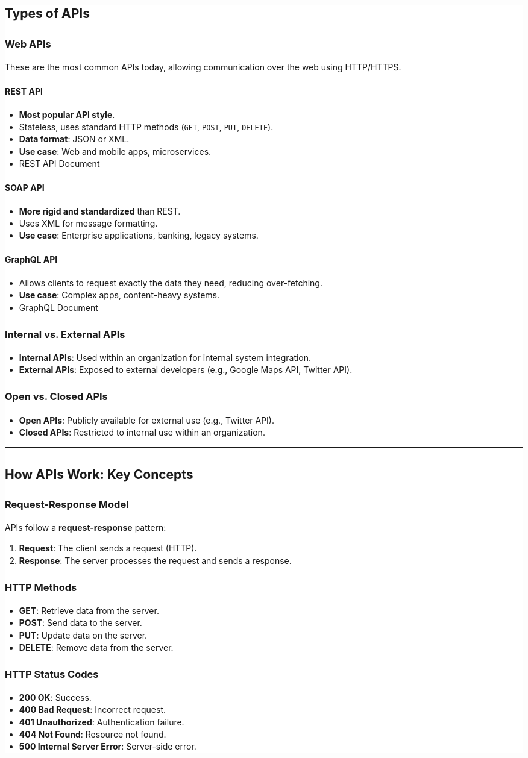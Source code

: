 
## Types of APIs

### Web APIs
These are the most common APIs today, allowing communication over the web using HTTP/HTTPS.

#### REST API
- **Most popular API style**.
- Stateless, uses standard HTTP methods (`GET`, `POST`, `PUT`, `DELETE`).
- **Data format**: JSON or XML.
- **Use case**: Web and mobile apps, microservices.
- [REST API Document](https://docs.github.com/en/rest?apiVersion=2022-11-28)

#### SOAP API
- **More rigid and standardized** than REST.
- Uses XML for message formatting.
- **Use case**: Enterprise applications, banking, legacy systems.

#### GraphQL API
- Allows clients to request exactly the data they need, reducing over-fetching.
- **Use case**: Complex apps, content-heavy systems.
- [GraphQL Document](https://graphql.org/)

### Internal vs. External APIs
- **Internal APIs**: Used within an organization for internal system integration.
- **External APIs**: Exposed to external developers (e.g., Google Maps API, Twitter API).

### Open vs. Closed APIs
- **Open APIs**: Publicly available for external use (e.g., Twitter API).
- **Closed APIs**: Restricted to internal use within an organization.

---

## How APIs Work: Key Concepts

### Request-Response Model
APIs follow a **request-response** pattern:
1. **Request**: The client sends a request (HTTP).
2. **Response**: The server processes the request and sends a response.

### HTTP Methods
- **GET**: Retrieve data from the server.
- **POST**: Send data to the server.
- **PUT**: Update data on the server.
- **DELETE**: Remove data from the server.

### HTTP Status Codes
- **200 OK**: Success.
- **400 Bad Request**: Incorrect request.
- **401 Unauthorized**: Authentication failure.
- **404 Not Found**: Resource not found.
- **500 Internal Server Error**: Server-side error.
